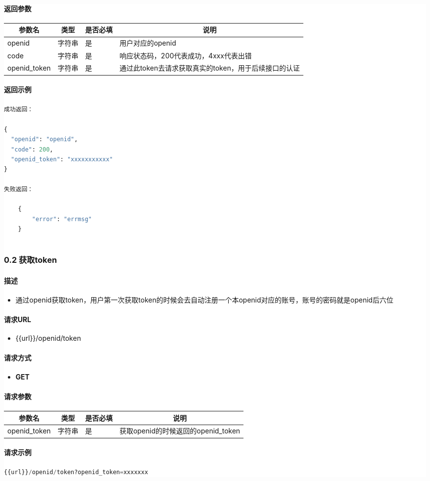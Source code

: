 
#### 返回参数

| 参数名    | 类型   | 是否必填 | 说明                           |
| --------- | ------ | -------- | ----------------------------- |
| openid | 字符串 | 是       | 用户对应的openid |
| code | 字符串 | 是       | 响应状态码，200代表成功，4xxx代表出错 |
| openid_token | 字符串 | 是       | 通过此token去请求获取真实的token，用于后续接口的认证 |


#### 返回示例
```python
成功返回：

{
  "openid": "openid",
  "code": 200,
  "openid_token": "xxxxxxxxxxx"
}

失败返回：

	{
	    "error": "errmsg"
	}
 
```


### 0.2 获取token

#### 描述

-	 通过openid获取token，用户第一次获取token的时候会去自动注册一个本openid对应的账号，账号的密码就是openid后六位

#### 请求URL

-	 {{url}}/openid/token

#### 请求方式

- **GET**

#### 请求参数

| 参数名    | 类型   | 是否必填 | 说明                           |
| --------- | ------ | -------- | ----------------------------- |
| openid_token | 字符串 | 是       | 获取openid的时候返回的openid_token |


#### 请求示例
```python
{{url}}/openid/token?openid_token=xxxxxxx
```
